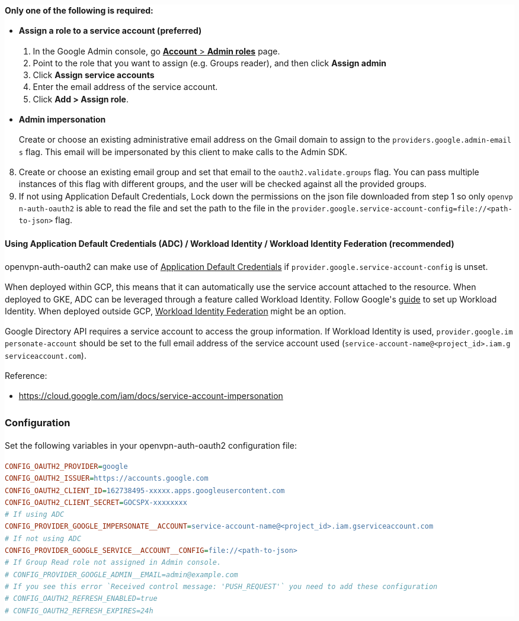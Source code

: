    **Only one of the following is required:**
   * **Assign a role to a service account (preferred)**
     1. In the Google Admin console, go [**Account** > **Admin roles**](https://admin.google.com/ac/roles) page.
     2. Point to the role that you want to assign (e.g. Groups reader), and then click **Assign admin**
     3. Click **Assign service accounts**
     4. Enter the email address of the service account.
     5. Click **Add > Assign role**.

   * **Admin impersonation**

     Create or choose an existing administrative email address on the Gmail domain
     to assign to the `providers.google.admin-emails` flag.
     This email will be impersonated by this client to make calls to the Admin SDK.
   
8. Create or choose an existing email group and set that email to the `oauth2.validate.groups` flag.
   You can pass multiple instances of this flag with different groups,
   and the user will be checked against all the provided groups.
9. If not using Application Default Credentials, Lock down the permissions on the json file downloaded from step 1
   so only `openvpn-auth-oauth2` is able to read the file
   and set the path to the file in the `provider.google.service-account-config=file://<path-to-json>` flag.

#### Using Application Default Credentials (ADC) / Workload Identity / Workload Identity Federation (recommended)

openvpn-auth-oauth2 can make use of [Application Default Credentials](https://cloud.google.com/docs/authentication/application-default-credentials)
if `provider.google.service-account-config` is unset.

When deployed within GCP, this means that it can automatically use the service account attached to the resource. 
When deployed to GKE, ADC can be leveraged through a feature called Workload Identity. 
Follow Google's [guide](https://cloud.google.com/kubernetes-engine/docs/how-to/workload-identity)
to set up Workload Identity.
When deployed outside GCP,
[Workload Identity Federation](https://cloud.google.com/docs/authentication/provide-credentials-adc#wlif) might be an option.

Google Directory API requires a service account to access the group information.
If Workload Identity is used, `provider.google.impersonate-account` should be set to the full email address of the service account used (`service-account-name@<project_id>.iam.gserviceaccount.com`).

Reference:
- https://cloud.google.com/iam/docs/service-account-impersonation

### Configuration

Set the following variables in your openvpn-auth-oauth2 configuration file:

```ini
CONFIG_OAUTH2_PROVIDER=google
CONFIG_OAUTH2_ISSUER=https://accounts.google.com
CONFIG_OAUTH2_CLIENT_ID=162738495-xxxxx.apps.googleusercontent.com
CONFIG_OAUTH2_CLIENT_SECRET=GOCSPX-xxxxxxxx
# If using ADC
CONFIG_PROVIDER_GOOGLE_IMPERSONATE__ACCOUNT=service-account-name@<project_id>.iam.gserviceaccount.com
# If not using ADC
CONFIG_PROVIDER_GOOGLE_SERVICE__ACCOUNT__CONFIG=file://<path-to-json>
# If Group Read role not assigned in Admin console.
# CONFIG_PROVIDER_GOOGLE_ADMIN__EMAIL=admin@example.com
# If you see this error `Received control message: 'PUSH_REQUEST'` you need to add these configuration
# CONFIG_OAUTH2_REFRESH_ENABLED=true
# CONFIG_OAUTH2_REFRESH_EXPIRES=24h 
```